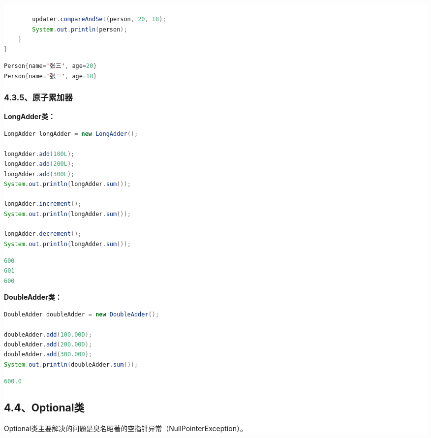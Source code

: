 ````java

        updater.compareAndSet(person, 20, 18);
        System.out.println(person);
    }
}
````

````java
Person{name='张三', age=20}
Person{name='张三', age=18}
````

### 4.3.5、原子累加器

**LongAdder类：**

````java
LongAdder longAdder = new LongAdder();

longAdder.add(100L);
longAdder.add(200L);
longAdder.add(300L);
System.out.println(longAdder.sum());

longAdder.increment();
System.out.println(longAdder.sum());

longAdder.decrement();
System.out.println(longAdder.sum());
````

````java
600
601
600
````

**DoubleAdder类：**

````java
DoubleAdder doubleAdder = new DoubleAdder();

doubleAdder.add(100.00D);
doubleAdder.add(200.00D);
doubleAdder.add(300.00D);
System.out.println(doubleAdder.sum());
````

````java
600.0
````

## 4.4、Optional类

Optional类主要解决的问题是臭名昭著的空指针异常（NullPointerException）。
